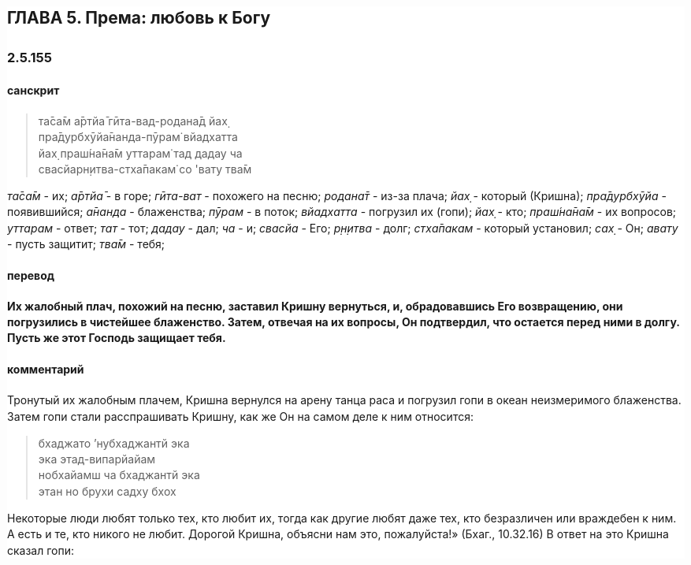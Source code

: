 ## ГЛАВА 5. Према: любовь к Богу

### 2.5.155

#### санскрит

> та̄са̄м а̄ртйа̄ гӣта-вад-родана̄д йах̣<br/>
> пра̄дурбхӯйа̄нанда-пӯрам̇ вйадхатта<br/>
> йах̣ праш́на̄на̄м уттарам̇ тад дадау ча<br/>
> свасйарн̣итва-стха̄пакам̇ со 'вату тва̄м

_та̄са̄м_ - их;
_а̄ртйа̄_ - в горе;
_гӣта-ват_ - похожего на песню;
_родана̄т_ - из-за плача;
_йах̣_ - который (Кришна);
_пра̄дурбхӯйа_ - появившийся;
_а̄нанда_ - блаженства;
_пӯрам_ - в поток;
_вйадхатта_ - погрузил их (гопи);
_йах̣_ - кто;
_праш́на̄на̄м_ - их вопросов;
_уттарам_ - ответ;
_тат_ - тот;
_дадау_ - дал;
_ча_ - и;
_свасйа_ - Его;
_р̣н̣итва_ - долг;
_стха̄пакам_ - который установил;
_сах̣_ - Он;
_авату_ - пусть защитит;
_тва̄м_ - тебя;

#### перевод

**Их жалобный плач, похожий на песню, заставил Кришну вернуться, и, обрадовавшись Его возвращению, они погрузились в чистейшее блаженство. Затем, отвечая на их вопросы, Он подтвердил, что остается перед ними в долгу. Пусть же этот Господь защищает тебя.**

#### комментарий

Тронутый их жалобным плачем, Кришна вернулся на арену танца раса и погрузил гопи в океан неизмеримого блаженства. Затем гопи стали расспрашивать Кришну, как же Он на самом деле к ним относится:

> бхаджато ’нубхаджантй эка<br/>
> эка этад-випарйайам<br/>
> нобхайамш ча бхаджантй эка<br/>
> этан но брухи садху бхох<br/>

Некоторые люди любят только тех, кто любит их, тогда как другие любят даже тех, кто безразличен или враждебен к ним. А есть и те, кто никого не любит. Дорогой Кришна, объясни нам это, пожалуйста!» (Бхаг., 10.32.16) В ответ на это Кришна сказал гопи:
